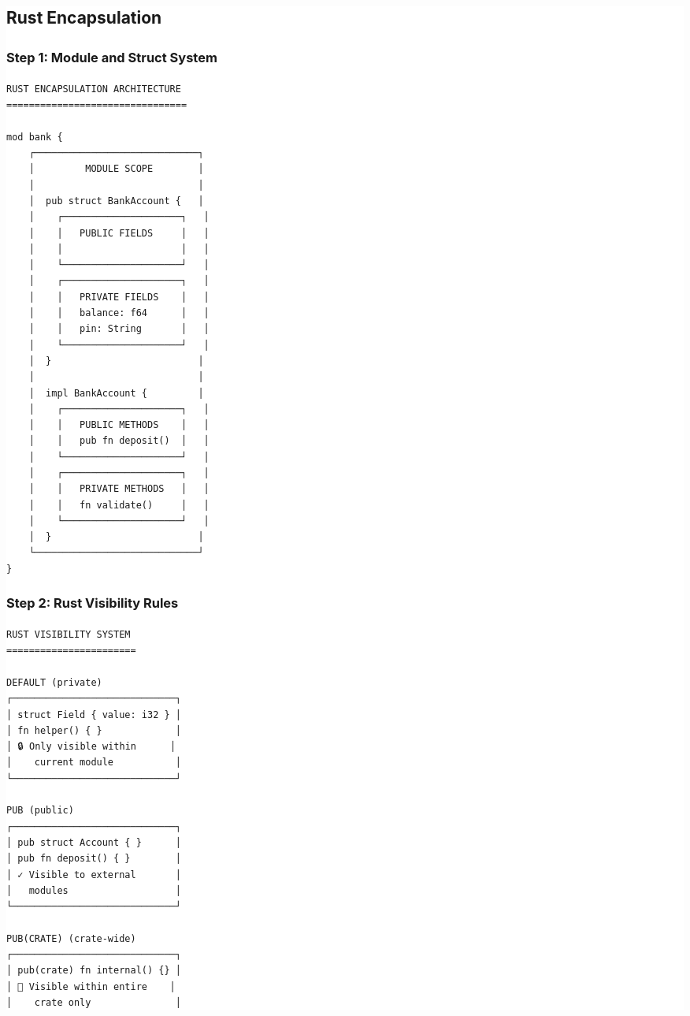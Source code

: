 ## Rust Encapsulation

### Step 1: Module and Struct System
```
RUST ENCAPSULATION ARCHITECTURE
================================

mod bank {
    ┌─────────────────────────────┐
    │         MODULE SCOPE        │
    │                             │
    │  pub struct BankAccount {   │
    │    ┌─────────────────────┐   │
    │    │   PUBLIC FIELDS     │   │
    │    │                     │   │
    │    └─────────────────────┘   │
    │    ┌─────────────────────┐   │
    │    │   PRIVATE FIELDS    │   │
    │    │   balance: f64      │   │
    │    │   pin: String       │   │
    │    └─────────────────────┘   │
    │  }                          │
    │                             │
    │  impl BankAccount {         │
    │    ┌─────────────────────┐   │
    │    │   PUBLIC METHODS    │   │
    │    │   pub fn deposit()  │   │
    │    └─────────────────────┘   │
    │    ┌─────────────────────┐   │
    │    │   PRIVATE METHODS   │   │
    │    │   fn validate()     │   │
    │    └─────────────────────┘   │
    │  }                          │
    └─────────────────────────────┘
}
```

### Step 2: Rust Visibility Rules
```
RUST VISIBILITY SYSTEM
=======================

DEFAULT (private)
┌─────────────────────────────┐
│ struct Field { value: i32 } │
│ fn helper() { }             │
│ 🔒 Only visible within      │
│    current module           │
└─────────────────────────────┘

PUB (public)
┌─────────────────────────────┐
│ pub struct Account { }      │
│ pub fn deposit() { }        │
│ ✓ Visible to external       │
│   modules                   │
└─────────────────────────────┘

PUB(CRATE) (crate-wide)
┌─────────────────────────────┐
│ pub(crate) fn internal() {} │
│ 🏢 Visible within entire    │
│    crate only               │
```
